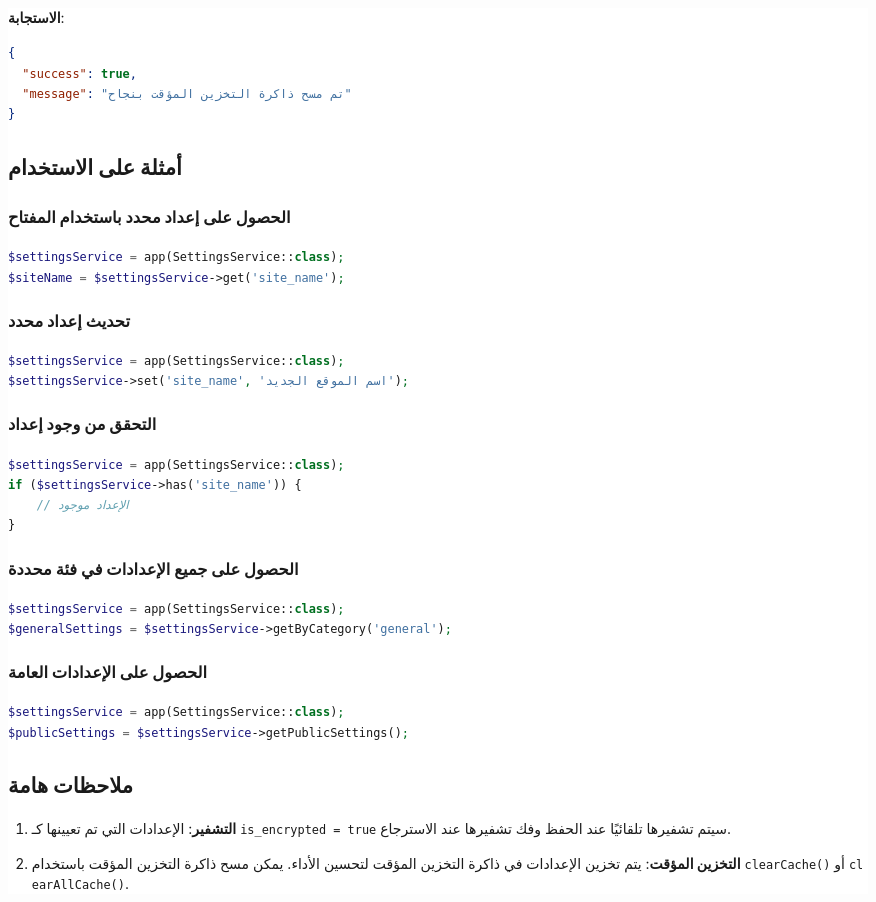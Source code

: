 **الاستجابة**:
```json
{
  "success": true,
  "message": "تم مسح ذاكرة التخزين المؤقت بنجاح"
}
```

## أمثلة على الاستخدام

### الحصول على إعداد محدد باستخدام المفتاح

```php
$settingsService = app(SettingsService::class);
$siteName = $settingsService->get('site_name');
```

### تحديث إعداد محدد

```php
$settingsService = app(SettingsService::class);
$settingsService->set('site_name', 'اسم الموقع الجديد');
```

### التحقق من وجود إعداد

```php
$settingsService = app(SettingsService::class);
if ($settingsService->has('site_name')) {
    // الإعداد موجود
}
```

### الحصول على جميع الإعدادات في فئة محددة

```php
$settingsService = app(SettingsService::class);
$generalSettings = $settingsService->getByCategory('general');
```

### الحصول على الإعدادات العامة

```php
$settingsService = app(SettingsService::class);
$publicSettings = $settingsService->getPublicSettings();
```

## ملاحظات هامة

1. **التشفير**: الإعدادات التي تم تعيينها كـ `is_encrypted = true` سيتم تشفيرها تلقائيًا عند الحفظ وفك تشفيرها عند الاسترجاع.

2. **التخزين المؤقت**: يتم تخزين الإعدادات في ذاكرة التخزين المؤقت لتحسين الأداء. يمكن مسح ذاكرة التخزين المؤقت باستخدام `clearCache()` أو `clearAllCache()`.
